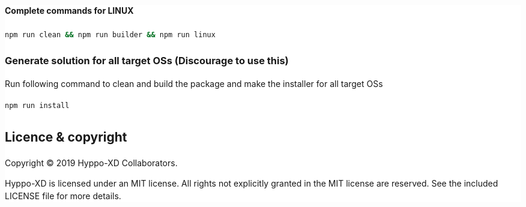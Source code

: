 #### Complete commands for LINUX ####
```bash
npm run clean && npm run builder && npm run linux
```

### Generate solution for all target OSs (Discourage to use this) ###
Run following command to clean and build the package and make the installer for all target OSs
```bash
npm run install
```


## Licence &amp; copyright ##

Copyright &copy; 2019 Hyppo-XD Collaborators.

Hyppo-XD is licensed under an MIT license. All rights not explicitly granted in the MIT license are reserved. See the included LICENSE file for more details.
